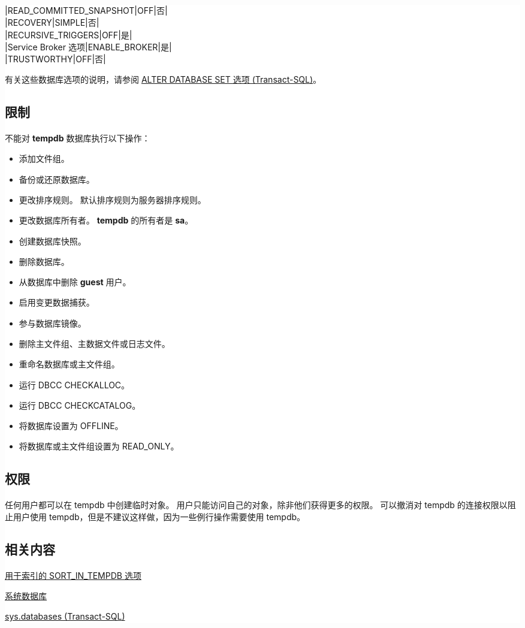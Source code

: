 |READ_COMMITTED_SNAPSHOT|OFF|否|  
|RECOVERY|SIMPLE|否|  
|RECURSIVE_TRIGGERS|OFF|是|  
|Service Broker 选项|ENABLE_BROKER|是|  
|TRUSTWORTHY|OFF|否|  
  
 有关这些数据库选项的说明，请参阅 [ALTER DATABASE SET 选项 (Transact-SQL)](/sql/t-sql/statements/alter-database-transact-sql-set-options)。  
  
## <a name="restrictions"></a>限制  
 不能对 **tempdb** 数据库执行以下操作：  
  
-   添加文件组。  
  
-   备份或还原数据库。  
  
-   更改排序规则。 默认排序规则为服务器排序规则。  
  
-   更改数据库所有者。 **tempdb** 的所有者是 **sa**。  
  
-   创建数据库快照。  
  
-   删除数据库。  
  
-   从数据库中删除 **guest** 用户。  
  
-   启用变更数据捕获。  
  
-   参与数据库镜像。  
  
-   删除主文件组、主数据文件或日志文件。  
  
-   重命名数据库或主文件组。  
  
-   运行 DBCC CHECKALLOC。  
  
-   运行 DBCC CHECKCATALOG。  
  
-   将数据库设置为 OFFLINE。  
  
-   将数据库或主文件组设置为 READ_ONLY。  
  
## <a name="permissions"></a>权限  
 任何用户都可以在 tempdb 中创建临时对象。 用户只能访问自己的对象，除非他们获得更多的权限。 可以撤消对 tempdb 的连接权限以阻止用户使用 tempdb，但是不建议这样做，因为一些例行操作需要使用 tempdb。  
  
## <a name="related-content"></a>相关内容  
 [用于索引的 SORT_IN_TEMPDB 选项](../indexes/indexes.md)  
  
 [系统数据库](system-databases.md)  
  
 [sys.databases (Transact-SQL)](/sql/relational-databases/system-catalog-views/sys-databases-transact-sql)  
  